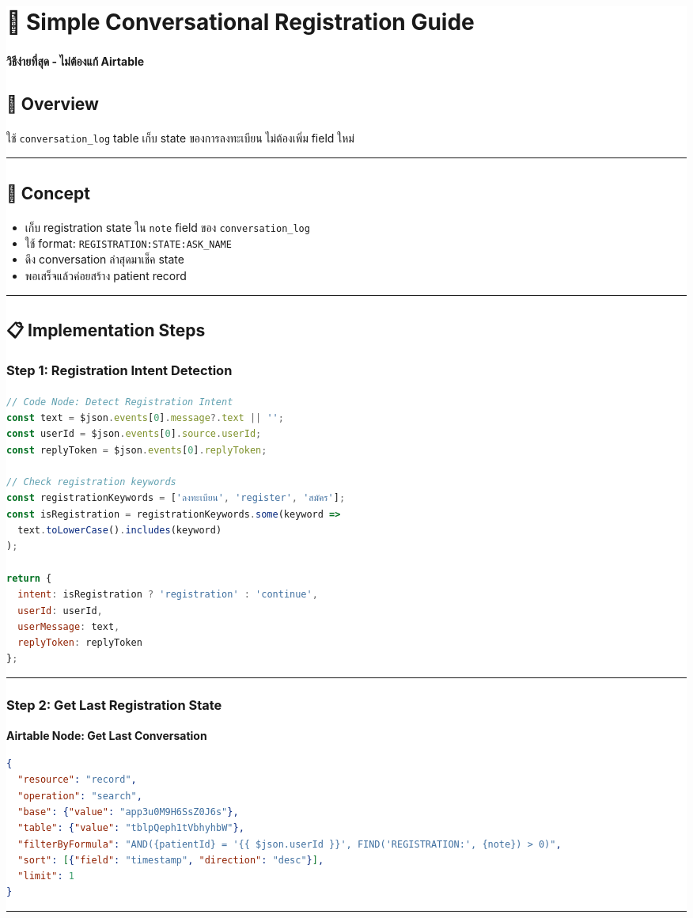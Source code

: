 # 🚀 Simple Conversational Registration Guide
**วิธีง่ายที่สุด - ไม่ต้องแก้ Airtable**

## 📝 Overview
ใช้ `conversation_log` table เก็บ state ของการลงทะเบียน ไม่ต้องเพิ่ม field ใหม่

---

## 🎯 Concept
- เก็บ registration state ใน `note` field ของ `conversation_log`
- ใช้ format: `REGISTRATION:STATE:ASK_NAME`
- ดึง conversation ล่าสุดมาเช็ค state
- พอเสร็จแล้วค่อยสร้าง patient record

---

## 📋 Implementation Steps

### Step 1: Registration Intent Detection

```javascript
// Code Node: Detect Registration Intent
const text = $json.events[0].message?.text || '';
const userId = $json.events[0].source.userId;
const replyToken = $json.events[0].replyToken;

// Check registration keywords
const registrationKeywords = ['ลงทะเบียน', 'register', 'สมัคร'];
const isRegistration = registrationKeywords.some(keyword => 
  text.toLowerCase().includes(keyword)
);

return {
  intent: isRegistration ? 'registration' : 'continue',
  userId: userId,
  userMessage: text,
  replyToken: replyToken
};
```

---

### Step 2: Get Last Registration State

**Airtable Node: Get Last Conversation**
```json
{
  "resource": "record",
  "operation": "search",
  "base": {"value": "app3u0M9H6SsZ0J6s"},
  "table": {"value": "tblpQeph1tVbhyhbW"},
  "filterByFormula": "AND({patientId} = '{{ $json.userId }}', FIND('REGISTRATION:', {note}) > 0)",
  "sort": [{"field": "timestamp", "direction": "desc"}],
  "limit": 1
}
```

---